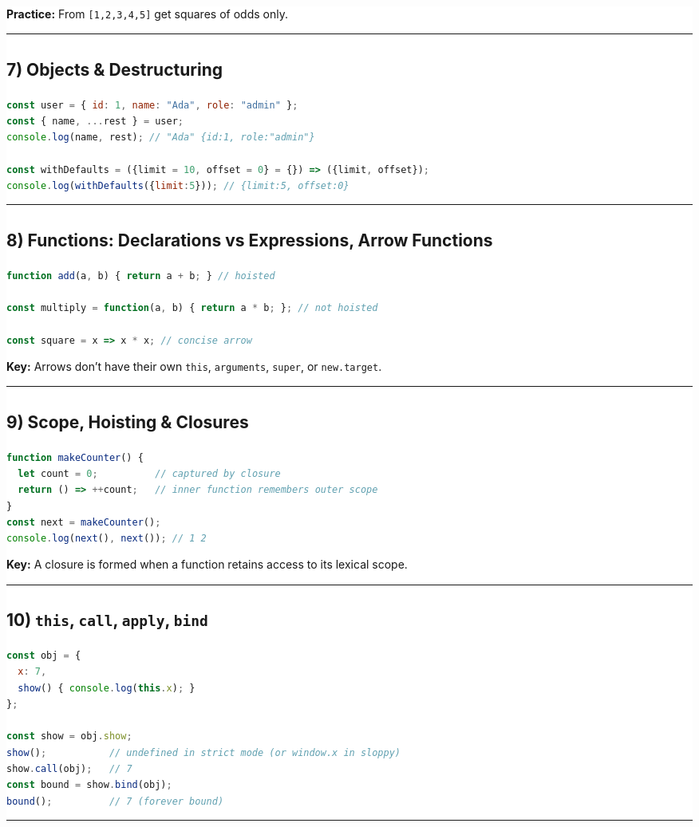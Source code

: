 **Practice:** From `[1,2,3,4,5]` get squares of odds only.

---

## 7) Objects & Destructuring

```js
const user = { id: 1, name: "Ada", role: "admin" };
const { name, ...rest } = user;
console.log(name, rest); // "Ada" {id:1, role:"admin"}

const withDefaults = ({limit = 10, offset = 0} = {}) => ({limit, offset});
console.log(withDefaults({limit:5})); // {limit:5, offset:0}
```

---

## 8) Functions: Declarations vs Expressions, Arrow Functions

```js
function add(a, b) { return a + b; } // hoisted

const multiply = function(a, b) { return a * b; }; // not hoisted

const square = x => x * x; // concise arrow
```

**Key:** Arrows don’t have their own `this`, `arguments`, `super`, or `new.target`.

---

## 9) Scope, Hoisting & Closures

```js
function makeCounter() {
  let count = 0;          // captured by closure
  return () => ++count;   // inner function remembers outer scope
}
const next = makeCounter();
console.log(next(), next()); // 1 2
```

**Key:** A closure is formed when a function retains access to its lexical scope.

---

## 10) `this`, `call`, `apply`, `bind`

```js
const obj = {
  x: 7,
  show() { console.log(this.x); }
};

const show = obj.show;
show();           // undefined in strict mode (or window.x in sloppy)
show.call(obj);   // 7
const bound = show.bind(obj);
bound();          // 7 (forever bound)
```

---